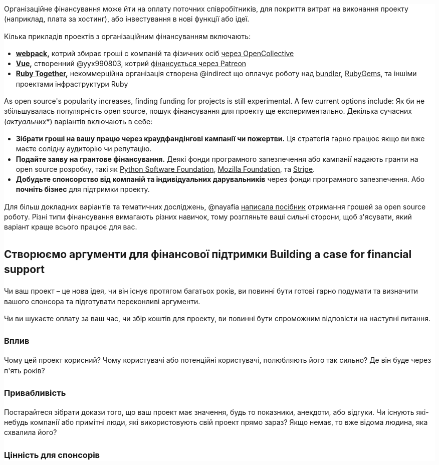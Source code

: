 Організаційне фінансування може йти на оплату поточних співробітників, для покриття витрат на виконання проекту (наприклад, плата за хостинг), або інвестування в нові функції або ідеї.

Кілька прикладів проектів з організаційним фінансуванням включають:

* **[webpack](https://github.com/webpack),** котрий збирає гроші с компаній та фізичних осіб [через OpenCollective](https://opencollective.com/webpack)
* **[Vue](https://github.com/vuejs/vue),** створенний @yyx990803, котрий [фінансується через Patreon](https://github.com/open-source/stories/yyx990803)
* **[Ruby Together](https://rubytogether.org/),** некоммерційна організація створена @indirect що оплачує роботу над [bundler](https://github.com/bundler/bundler), [RubyGems](https://github.com/rubygems/rubygems), та іншіми проектами інфраструктури Ruby

As open source's popularity increases, finding funding for projects is still experimental. A few current options include:
Як би не збільшувалась популярність open source, пошук фінансування для проекту ще експериментально. Декілька сучасних (*актуальних**) варіантів включають в себе:

* **Зібрати гроші на вашу працю через краудфандінгові кампанії чи пожертви.** Ця стратегія гарно працює якщо ви вже маєте солідну аудиторію чи репутацію.
* **Подайте заяву на грантове фінансування.** Деякі фонди програмного запезпечення або кампанії надають гранти на open source розробку, такі як [Python Software Foundation](https://www.python.org/psf/grants/), [Mozilla Foundation](https://www.mozilla.org/en-US/grants/), та [Stripe](https://stripe.com/blog/open-source-retreat-2016).
* **Добудьте спонсорство від компаній та індивідуальних дарувальників** через фонди програмного запезпечення. Або **почніть бізнес** для підтримки проекту.

Для більш докладних варіантів та тематичних досліджень, @nayafia [написала посібник](https://github.com/nayafia/lemonade-stand) отримання грошей за open source роботу. Різні типи фінансування вимагають різних навичок, тому розгляньте ваші сильні сторони, щоб з'ясувати, який варіант краще всього працює для вас.

## Створюємо аргументи для фінансової підтримки Building a case for financial support

Чи ваш проект – це нова ідея, чи він існує протягом багатьох років, ви повинні бути готові гарно подумати та визначити вашого спонсора та підготувати переконливі аргументи.

Чи ви шукаєте оплату за ваш час, чи збір коштів для проекту, ви повинні бути спроможним відповісти на наступні питання.

### Вплив

Чому цей проект корисний? Чому користувачі або потенційні користувачі, полюбляють його так сильно? Де він буде через п'ять років?

### Привабливість

Постарайтеся зібрати докази того, що ваш проект має значення, будь то показники, анекдоти, або відгуки. Чи існують які-небудь компанії або примітні люди, які використовують свій проект прямо зараз? Якщо немає, то вже відома людина, яка схвалила його?

### Цінність для спонсорів
